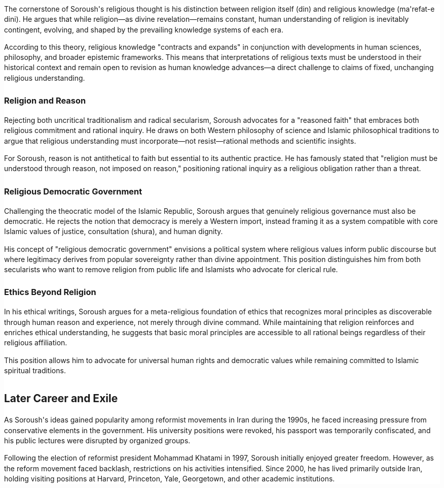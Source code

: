 The cornerstone of Soroush's religious thought is his distinction between religion itself (din) and religious knowledge (ma'refat-e dini). He argues that while religion—as divine revelation—remains constant, human understanding of religion is inevitably contingent, evolving, and shaped by the prevailing knowledge systems of each era.

According to this theory, religious knowledge "contracts and expands" in conjunction with developments in human sciences, philosophy, and broader epistemic frameworks. This means that interpretations of religious texts must be understood in their historical context and remain open to revision as human knowledge advances—a direct challenge to claims of fixed, unchanging religious understanding.

### Religion and Reason

Rejecting both uncritical traditionalism and radical secularism, Soroush advocates for a "reasoned faith" that embraces both religious commitment and rational inquiry. He draws on both Western philosophy of science and Islamic philosophical traditions to argue that religious understanding must incorporate—not resist—rational methods and scientific insights.

For Soroush, reason is not antithetical to faith but essential to its authentic practice. He has famously stated that "religion must be understood through reason, not imposed on reason," positioning rational inquiry as a religious obligation rather than a threat.

### Religious Democratic Government

Challenging the theocratic model of the Islamic Republic, Soroush argues that genuinely religious governance must also be democratic. He rejects the notion that democracy is merely a Western import, instead framing it as a system compatible with core Islamic values of justice, consultation (shura), and human dignity.

His concept of "religious democratic government" envisions a political system where religious values inform public discourse but where legitimacy derives from popular sovereignty rather than divine appointment. This position distinguishes him from both secularists who want to remove religion from public life and Islamists who advocate for clerical rule.

### Ethics Beyond Religion

In his ethical writings, Soroush argues for a meta-religious foundation of ethics that recognizes moral principles as discoverable through human reason and experience, not merely through divine command. While maintaining that religion reinforces and enriches ethical understanding, he suggests that basic moral principles are accessible to all rational beings regardless of their religious affiliation.

This position allows him to advocate for universal human rights and democratic values while remaining committed to Islamic spiritual traditions.

## Later Career and Exile

As Soroush's ideas gained popularity among reformist movements in Iran during the 1990s, he faced increasing pressure from conservative elements in the government. His university positions were revoked, his passport was temporarily confiscated, and his public lectures were disrupted by organized groups.

Following the election of reformist president Mohammad Khatami in 1997, Soroush initially enjoyed greater freedom. However, as the reform movement faced backlash, restrictions on his activities intensified. Since 2000, he has lived primarily outside Iran, holding visiting positions at Harvard, Princeton, Yale, Georgetown, and other academic institutions.
